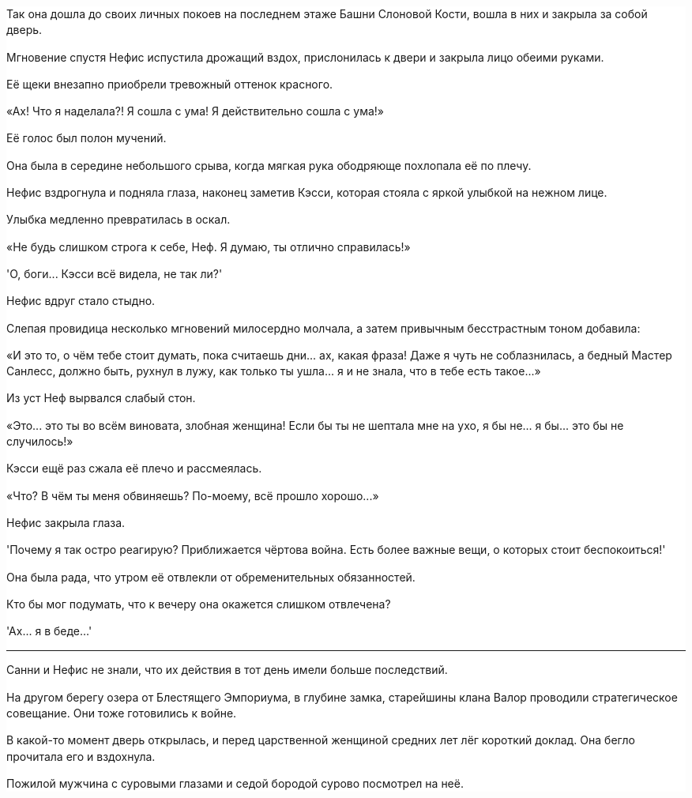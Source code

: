 Так она дошла до своих личных покоев на последнем этаже Башни Слоновой Кости, вошла в них и закрыла за собой дверь.

Мгновение спустя Нефис испустила дрожащий вздох, прислонилась к двери и закрыла лицо обеими руками.

Её щеки внезапно приобрели тревожный оттенок красного.

«Ах! Что я наделала?! Я сошла с ума! Я действительно сошла с ума!»

Её голос был полон мучений.

Она была в середине небольшого срыва, когда мягкая рука ободряюще похлопала её по плечу.

Нефис вздрогнула и подняла глаза, наконец заметив Кэсси, которая стояла с яркой улыбкой на нежном лице.

Улыбка медленно превратилась в оскал.

«Не будь слишком строга к себе, Неф. Я думаю, ты отлично справилась!»

'О, боги... Кэсси всё видела, не так ли?'

Нефис вдруг стало стыдно.

Слепая провидица несколько мгновений милосердно молчала, а затем привычным бесстрастным тоном добавила:

«И это то, о чём тебе стоит думать, пока считаешь дни... ах, какая фраза! Даже я чуть не соблазнилась, а бедный Мастер Санлесс, должно быть, рухнул в лужу, как только ты ушла... я и не знала, что в тебе есть такое...»

Из уст Неф вырвался слабый стон.

«Это... это ты во всём виновата, злобная женщина! Если бы ты не шептала мне на ухо, я бы не... я бы... это бы не случилось!»

Кэсси ещё раз сжала её плечо и рассмеялась.

«Что? В чём ты меня обвиняешь? По-моему, всё прошло хорошо...»

Нефис закрыла глаза.

'Почему я так остро реагирую? Приближается чёртова война. Есть более важные вещи, о которых стоит беспокоиться!'

Она была рада, что утром её отвлекли от обременительных обязанностей.

Кто бы мог подумать, что к вечеру она окажется слишком отвлечена?

'Ах... я в беде...'

***

Санни и Нефис не знали, что их действия в тот день имели больше последствий.

На другом берегу озера от Блестящего Эмпориума, в глубине замка, старейшины клана Валор проводили стратегическое совещание. Они тоже готовились к войне.

В какой-то момент дверь открылась, и перед царственной женщиной средних лет лёг короткий доклад. Она бегло прочитала его и вздохнула.

Пожилой мужчина с суровыми глазами и седой бородой сурово посмотрел на неё.
